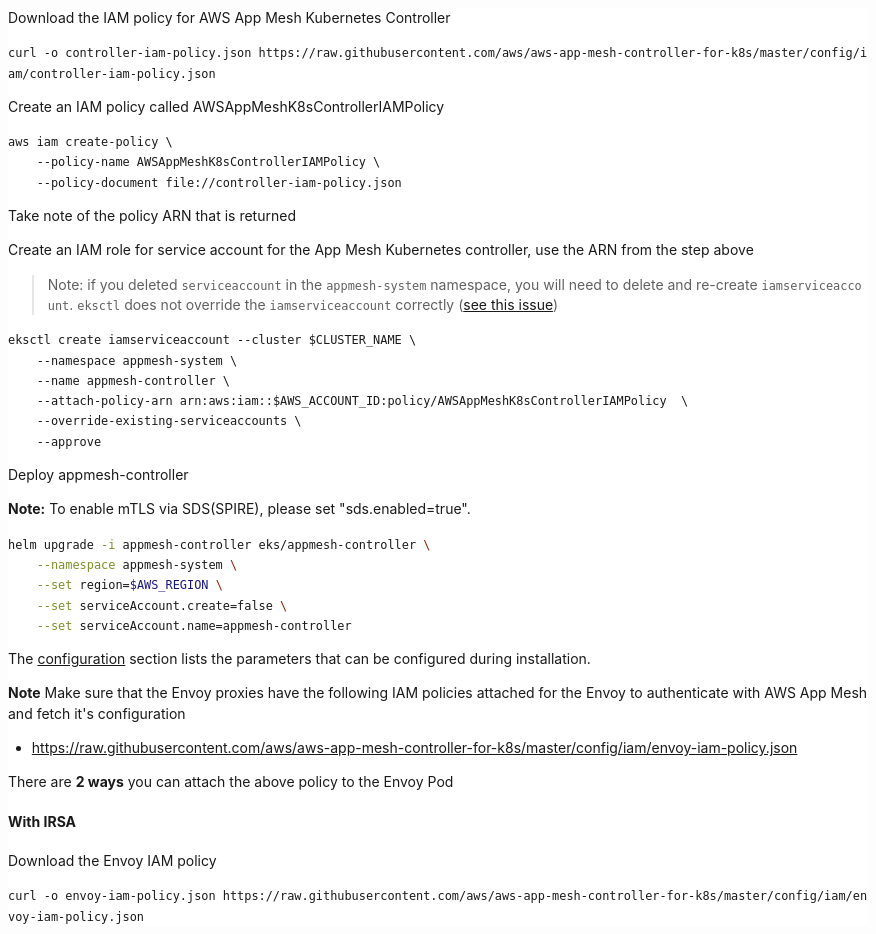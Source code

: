 Download the IAM policy for AWS App Mesh Kubernetes Controller 
```
curl -o controller-iam-policy.json https://raw.githubusercontent.com/aws/aws-app-mesh-controller-for-k8s/master/config/iam/controller-iam-policy.json
```

Create an IAM policy called AWSAppMeshK8sControllerIAMPolicy
```
aws iam create-policy \
    --policy-name AWSAppMeshK8sControllerIAMPolicy \
    --policy-document file://controller-iam-policy.json
```
Take note of the policy ARN that is returned

Create an IAM role for service account for the App Mesh Kubernetes controller, use the ARN from the step above

> Note: if you deleted `serviceaccount` in the `appmesh-system` namespace, you will need to delete and re-create `iamserviceaccount`. `eksctl` does not override the `iamserviceaccount` correctly ([see this issue](https://github.com/weaveworks/eksctl/issues/2665))

```
eksctl create iamserviceaccount --cluster $CLUSTER_NAME \
    --namespace appmesh-system \
    --name appmesh-controller \
    --attach-policy-arn arn:aws:iam::$AWS_ACCOUNT_ID:policy/AWSAppMeshK8sControllerIAMPolicy  \
    --override-existing-serviceaccounts \
    --approve
```

Deploy appmesh-controller

**Note:** To enable mTLS via SDS(SPIRE), please set "sds.enabled=true".

```sh
helm upgrade -i appmesh-controller eks/appmesh-controller \
    --namespace appmesh-system \
    --set region=$AWS_REGION \
    --set serviceAccount.create=false \
    --set serviceAccount.name=appmesh-controller
```

The [configuration](#configuration) section lists the parameters that can be configured during installation.

**Note**
Make sure that the Envoy proxies have the following IAM policies attached for the Envoy to authenticate with AWS App Mesh and fetch it's configuration
- https://raw.githubusercontent.com/aws/aws-app-mesh-controller-for-k8s/master/config/iam/envoy-iam-policy.json

There are **2 ways** you can attach the above policy to the Envoy Pod  
#### With IRSA     
Download the Envoy IAM policy
```
curl -o envoy-iam-policy.json https://raw.githubusercontent.com/aws/aws-app-mesh-controller-for-k8s/master/config/iam/envoy-iam-policy.json
```
